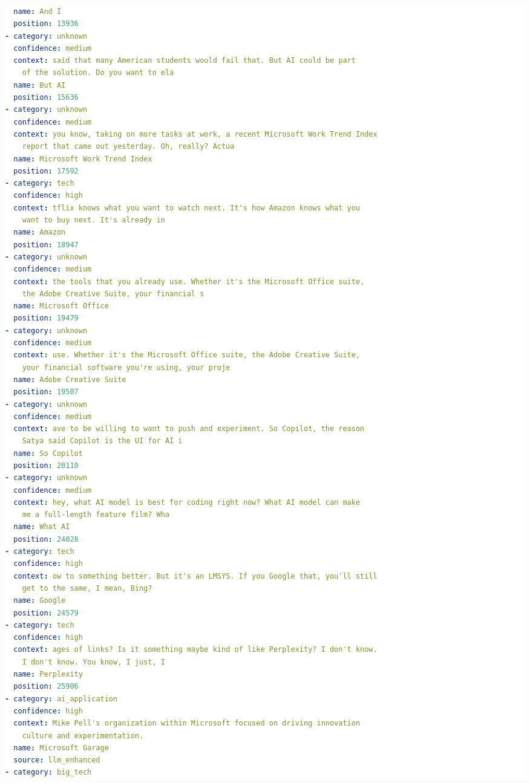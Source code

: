```yaml
  name: And I
  position: 13936
- category: unknown
  confidence: medium
  context: said that many American students would fail that. But AI could be part
    of the solution. Do you want to ela
  name: But AI
  position: 15636
- category: unknown
  confidence: medium
  context: you know, taking on more tasks at work, a recent Microsoft Work Trend Index
    report that came out yesterday. Oh, really? Actua
  name: Microsoft Work Trend Index
  position: 17592
- category: tech
  confidence: high
  context: tflix knows what you want to watch next. It's how Amazon knows what you
    want to buy next. It's already in
  name: Amazon
  position: 18947
- category: unknown
  confidence: medium
  context: the tools that you already use. Whether it's the Microsoft Office suite,
    the Adobe Creative Suite, your financial s
  name: Microsoft Office
  position: 19479
- category: unknown
  confidence: medium
  context: use. Whether it's the Microsoft Office suite, the Adobe Creative Suite,
    your financial software you're using, your proje
  name: Adobe Creative Suite
  position: 19507
- category: unknown
  confidence: medium
  context: ave to be willing to want to push and experiment. So Copilot, the reason
    Satya said Copilot is the UI for AI i
  name: So Copilot
  position: 20110
- category: unknown
  confidence: medium
  context: hey, what AI model is best for coding right now? What AI model can make
    me a full-length feature film? Wha
  name: What AI
  position: 24028
- category: tech
  confidence: high
  context: ow to something better. But it's an LMSYS. If you Google that, you'll still
    get to the same, I mean, Bing?
  name: Google
  position: 24579
- category: tech
  confidence: high
  context: ages of links? Is it something maybe kind of like Perplexity? I don't know.
    I don't know. You know, I just, I
  name: Perplexity
  position: 25906
- category: ai_application
  confidence: high
  context: Mike Pell's organization within Microsoft focused on driving innovation
    culture and experimentation.
  name: Microsoft Garage
  source: llm_enhanced
- category: big_tech
```
